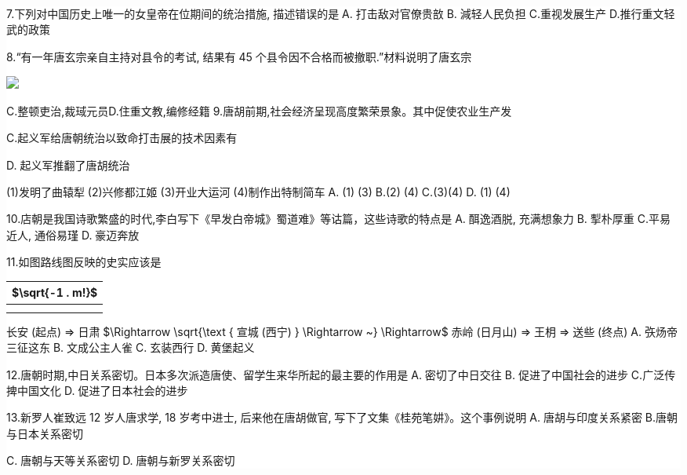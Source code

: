 7.下列对中国历史上唯一的女皇帝在位期间的统治措施, 描述错误的是
A. 打击敌对官僚贵敨
B. 減轻人民负担
C.重视发展生产
D.推行重文轻武的政策

8.“有一年唐玄宗亲自主持对县令的考试, 结果有 45 个县令因不合格而被撤职.”材料说明了唐玄宗

![](https://cdn.mathpix.com/cropped/2024_05_06_11a24fe28cc81bf3cf03g-01.jpg?height=42&width=381&top_left_y=1042&top_left_x=165)

C.整顿吏治,裁琙元员D.住重文教,编修经籍
9.唐胡前期,社会经济呈现高度繁荣景象。其中促使农业生产发

C.起义军给唐朝统治以致命打击展的技术因素有

D. 起义军推翻了唐胡统治

(1)发明了曲辕犁 (2)兴修都江姬 (3)开业大运河 (4)制作出特制简车
A. (1) (3)
B.(2) (4)
C.(3)(4)
D. (1) (4)

10.店朝是我国诗歌繁盛的时代,李白写下《早发白帝城》蜀道难》等诂篇，这些诗歌的特点是
A. 䣵逸酒脱, 充满想象力
B. 揧朴厚重
C.平易近人, 通俗易瑾
D. 豪迈奔放

11.如图路线图反映的史实应该是

| $\sqrt{-1 . m!}$ |
| :---: |
|  |  |
|  |  |

长安 (起点) $\Rightarrow$ 日肃 $\Rightarrow \sqrt{\text { 宣城 (西宁) } \Rightarrow ~} \Rightarrow$ 赤岭 (日月山) $\Rightarrow$ 王枂 $\Rightarrow$ 送些 (终点)
A. 矤炀帝三征这东
B. 文成公主人雀
C. 玄装西行
D. 黄堡起义

12.唐朝时期,中日关系密切。日本多次派造唐使、留学生来华所起的最主要的作用是
A. 密切了中日交往
B. 促进了中国社会的进步
C.广泛传捭中国文化
D. 促进了日本社会的进步

13.新罗人崔致远 12 岁人唐求学, 18 岁考中进士, 后来他在唐胡做官, 写下了文集《桂苑笔妌》。这个事例说明
A. 唐胡与印度关系紧密
B.唐朝与日本关系密切

C. 唐朝与天等关系密切 D. 唐朝与新罗关系密切
